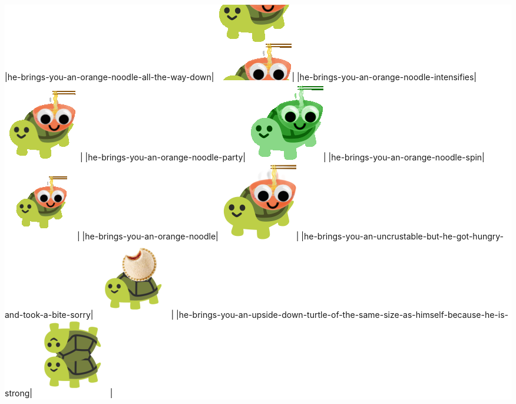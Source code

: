 |he-brings-you-an-orange-noodle-all-the-way-down| ![he-brings-you-an-orange-noodle-all-the-way-down](/emojis/hny/he-brings-you-an-orange-noodle-all-the-way-down.gif)|
|he-brings-you-an-orange-noodle-intensifies| ![he-brings-you-an-orange-noodle-intensifies](/emojis/hny/he-brings-you-an-orange-noodle-intensifies.gif)|
|he-brings-you-an-orange-noodle-party| ![he-brings-you-an-orange-noodle-party](/emojis/hny/he-brings-you-an-orange-noodle-party.gif)|
|he-brings-you-an-orange-noodle-spin| ![he-brings-you-an-orange-noodle-spin](/emojis/hny/he-brings-you-an-orange-noodle-spin.gif)|
|he-brings-you-an-orange-noodle| ![he-brings-you-an-orange-noodle](/emojis/hny/he-brings-you-an-orange-noodle.png)|
|he-brings-you-an-uncrustable-but-he-got-hungry-and-took-a-bite-sorry| ![he-brings-you-an-uncrustable-but-he-got-hungry-and-took-a-bite-sorry](/emojis/hny/he-brings-you-an-uncrustable-but-he-got-hungry-and-took-a-bite-sorry.png)|
|he-brings-you-an-upside-down-turtle-of-the-same-size-as-himself-because-he-is-strong| ![he-brings-you-an-upside-down-turtle-of-the-same-size-as-himself-because-he-is-strong](/emojis/hny/he-brings-you-an-upside-down-turtle-of-the-same-size-as-himself-because-he-is-strong.png)|
